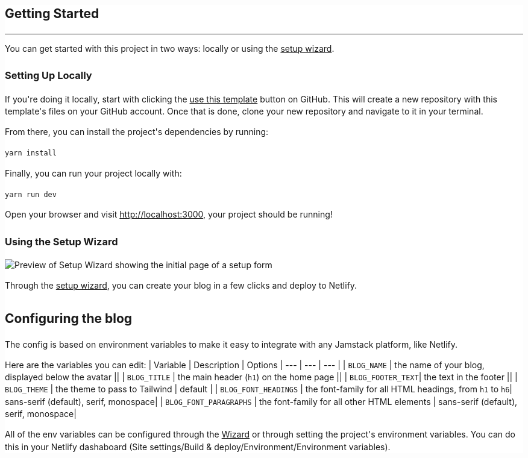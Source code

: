 ## Getting Started

---

You can get started with this project in two ways: locally or using the [setup wizard](https://nextjs-wizard.netlify.app/).

### Setting Up Locally

If you're doing it locally, start with clicking the [use this template](https://github.com/netlify-templates/nextjs-blog-theme/generate) button on GitHub. This will create a new repository with this template's files on your GitHub account. Once that is done, clone your new repository and navigate to it in your terminal.

From there, you can install the project's dependencies by running:

```shell
yarn install
```

Finally, you can run your project locally with:

```shell
yarn run dev
```

Open your browser and visit <http://localhost:3000>, your project should be running!

### Using the Setup Wizard

![Preview of Setup Wizard showing the initial page of a setup form](nextjs-setup-wizard.png)

Through the [setup wizard](https://nextjs-wizard.netlify.app/), you can create your blog in a few clicks and deploy to Netlify.

## Configuring the blog

The config is based on environment variables to make it easy to integrate with any Jamstack platform, like Netlify.

Here are the variables you can edit:
| Variable | Description | Options
| --- | --- | --- |
| `BLOG_NAME` | the name of your blog, displayed below the avatar ||
| `BLOG_TITLE` | the main header (`h1`) on the home page ||
| `BLOG_FOOTER_TEXT`| the text in the footer ||
| `BLOG_THEME` | the theme to pass to Tailwind | default |
| `BLOG_FONT_HEADINGS` | the font-family for all HTML headings, from `h1` to `h6`| sans-serif (default), serif, monospace|
| `BLOG_FONT_PARAGRAPHS` | the font-family for all other HTML elements | sans-serif (default), serif, monospace|

All of the env variables can be configured through the [Wizard](https://nextjs-wizard.netlify.app/) or through setting the project's environment variables. You can do this in your Netlify dashaboard (Site settings/Build & deploy/Environment/Environment variables).
